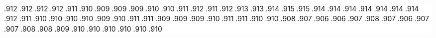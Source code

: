 .912
.912
.912
.912
.911
.910
.909
.909
.909
.910
.910
.911
.912
.911
.912
.913
.913
.914
.915
.915
.914
.914
.914
.914
.914
.914
.914
.912
.911
.910
.910
.910
.910
.909
.910
.911
.911
.909
.909
.909
.910
.911
.911
.910
.910
.908
.907
.906
.906
.907
.908
.907
.906
.907
.907
.908
.908
.909
.910
.910
.910
.910
.910
.910